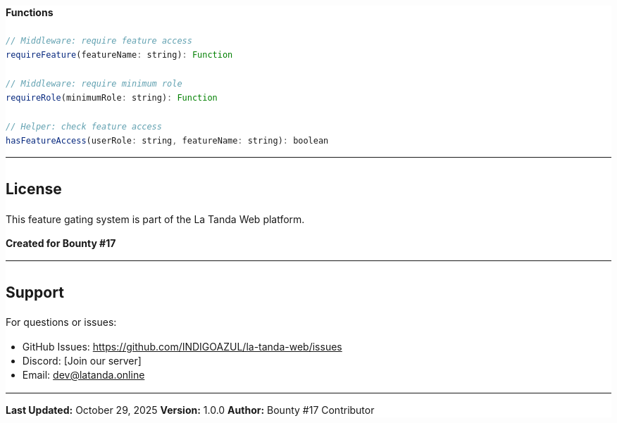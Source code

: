 #### Functions

```javascript
// Middleware: require feature access
requireFeature(featureName: string): Function

// Middleware: require minimum role
requireRole(minimumRole: string): Function

// Helper: check feature access
hasFeatureAccess(userRole: string, featureName: string): boolean
```

---

## License

This feature gating system is part of the La Tanda Web platform.

**Created for Bounty #17**

---

## Support

For questions or issues:
- GitHub Issues: https://github.com/INDIGOAZUL/la-tanda-web/issues
- Discord: [Join our server]
- Email: dev@latanda.online

---

**Last Updated:** October 29, 2025
**Version:** 1.0.0
**Author:** Bounty #17 Contributor
